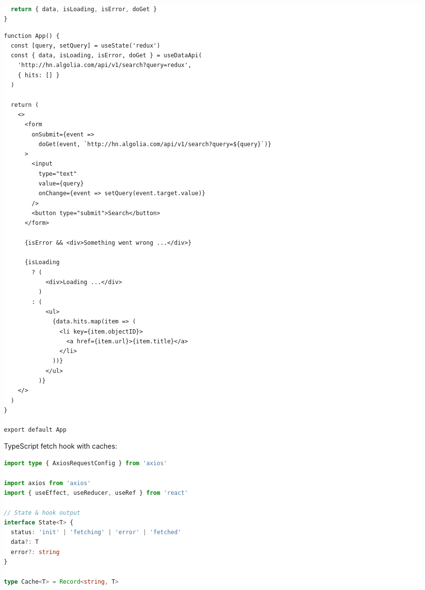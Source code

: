```ts
  return { data, isLoading, isError, doGet }
}
```

```tsx
function App() {
  const [query, setQuery] = useState('redux')
  const { data, isLoading, isError, doGet } = useDataApi(
    'http://hn.algolia.com/api/v1/search?query=redux',
    { hits: [] }
  )

  return (
    <>
      <form
        onSubmit={event =>
          doGet(event, `http://hn.algolia.com/api/v1/search?query=${query}`)}
      >
        <input
          type="text"
          value={query}
          onChange={event => setQuery(event.target.value)}
        />
        <button type="submit">Search</button>
      </form>

      {isError && <div>Something went wrong ...</div>}

      {isLoading
        ? (
            <div>Loading ...</div>
          )
        : (
            <ul>
              {data.hits.map(item => (
                <li key={item.objectID}>
                  <a href={item.url}>{item.title}</a>
                </li>
              ))}
            </ul>
          )}
    </>
  )
}

export default App
```

TypeScript fetch hook with caches:

```ts
import type { AxiosRequestConfig } from 'axios'

import axios from 'axios'
import { useEffect, useReducer, useRef } from 'react'

// State & hook output
interface State<T> {
  status: 'init' | 'fetching' | 'error' | 'fetched'
  data?: T
  error?: string
}

type Cache<T> = Record<string, T>

```